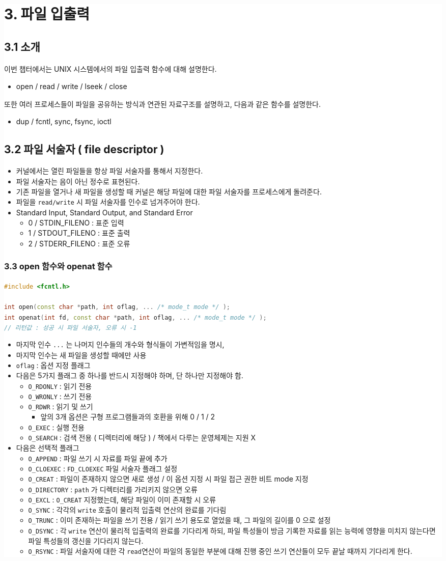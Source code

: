 ﻿
# 3. 파일 입출력

## 3.1 소개

이번 챕터에서는 UNIX 시스템에서의 파일 입출력 함수에 대해 설명한다.
- open / read / write / lseek / close

또한 여러 프로세스들이 파일을 공유하는 방식과 연관된 자료구조를 설명하고, 다음과 같은 함수를 설명한다.
- dup / fcntl, sync, fsync, ioctl


## 3.2 파일 서술자 ( file descriptor )

- 커널에서는 열린 파일들을 항상 파일 서술자를 통해서 지정한다.
- 파일 서술자는 음이 아닌 정수로 표현된다.
- 기존 파일을 열거나 새 파일을 생성할 때 커널은 해당 파일에 대한 파일 서술자를 프로세스에게 돌려준다. 
- 파일을 `read/write` 시 파일 서술자를 인수로 넘겨주어야 한다.
- Standard Input, Standard Output, and Standard Error
	- 0 / STDIN_FILENO : 표준 입력
	- 1 / STDOUT_FILENO : 표준 출력
	- 2 / STDERR_FILENO : 표준 오류

### 3.3 open 함수와 openat 함수

```c++
#include <fcntl.h>

int open(const char *path, int oflag, ... /* mode_t mode */ );
int openat(int fd, const char *path, int oflag, ... /* mode_t mode */ );
// 리턴값 : 성공 시 파일 서술자, 오류 시 -1
```
- 마지막 인수 `...` 는 나머지 인수들의 개수와 형식들이 가변적임을 명시, 
- 마지막 인수는 새 파일을 생성할 때에만 사용 
- `oflag` : 옵션 지정 플래그
- 다음은 5가지 플래그 중 하나를 반드시 지정해야 하며, 단 하나만 지정해야 함.
	- `O_RDONLY` : 읽기 전용
	- `O_WRONLY` : 쓰기 전용
	- `O_RDWR` : 읽기 및 쓰기
		- 앞의 3개 옵션은 구형 프로그램들과의 호환을 위해 0 / 1 / 2 
	- `O_EXEC` : 실행 전용
	- `O_SEARCH` : 검색 전용 ( 디렉터리에 해당 ) / 책에서 다루는 운영체제는 지원 X
- 다음은 선택적 플래그
	- `O_APPEND` : 파일 쓰기 시 자료를 파일 끝에 추가
	- `O_CLOEXEC` : `FD_CLOEXEC` 파일 서술자 플래그 설정
	- `O_CREAT` : 파일이 존재하지 않으면 새로 생성 / 이 옵션 지정 시 파일 접근 권한 비트 mode 지정
	- `O_DIRECTORY` : `path` 가 디렉터리를 가리키지 않으면 오류
	- `O_EXCL` : `O_CREAT`  지정했는데, 해당 파일이 이미 존재할 시 오류
	- `O_SYNC` : 각각의 `write` 호출이 물리적 입출력 연산의 완료를 기다림
	- `O_TRUNC` : 이미 존재하는 파일을 쓰기 전용 / 읽기 쓰기 용도로 열었을 때, 그 파일의 길이를 0 으로 설정
	- `O_DSYNC` : 각 `write` 연산이 물리적 입출력의 완료를 기다리게 하되, 파일 특성들이 방금 기록한 자료를 읽는 능력에 영향을 미치지 않는다면 파일 특성들의 갱신을 기다리지 않는다. 
	- `O_RSYNC` : 파일 서술자에 대한 각 `read`연산이 파일의 동일한 부분에 대해 진행 중인 쓰기 연산들이 모두 끝날 때까지 기다리게 한다.
	